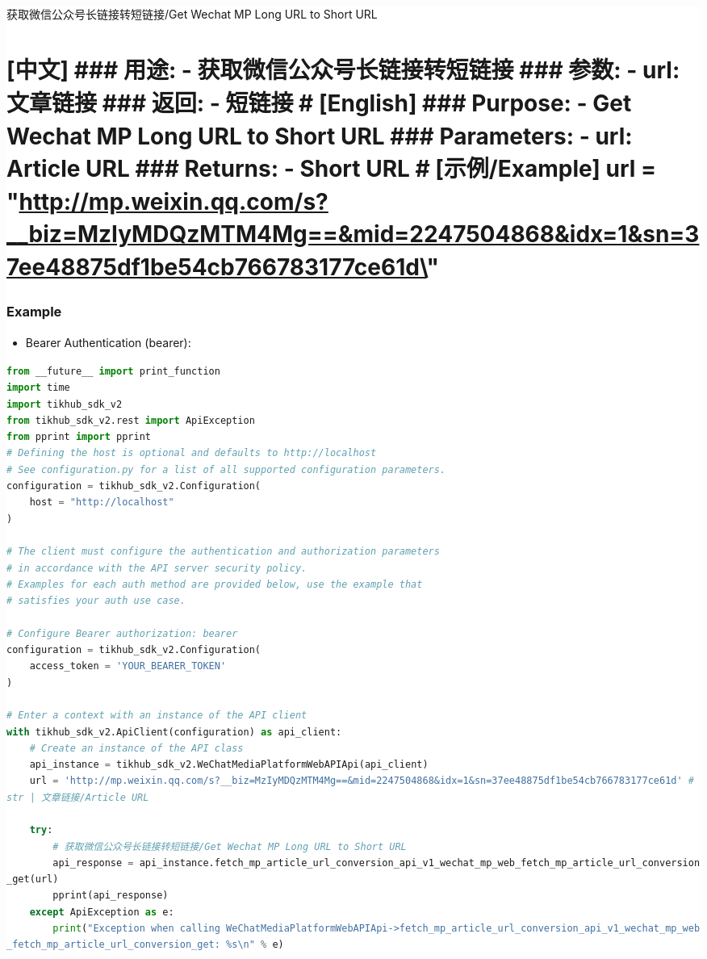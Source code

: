 获取微信公众号长链接转短链接/Get Wechat MP Long URL to Short URL

# [中文] ### 用途: - 获取微信公众号长链接转短链接 ### 参数: - url: 文章链接 ### 返回: - 短链接  # [English] ### Purpose: - Get Wechat MP Long URL to Short URL ### Parameters: - url: Article URL ### Returns: - Short URL  # [示例/Example] url = \"http://mp.weixin.qq.com/s?__biz=MzIyMDQzMTM4Mg==&mid=2247504868&idx=1&sn=37ee48875df1be54cb766783177ce61d\"

### Example

* Bearer Authentication (bearer):
```python
from __future__ import print_function
import time
import tikhub_sdk_v2
from tikhub_sdk_v2.rest import ApiException
from pprint import pprint
# Defining the host is optional and defaults to http://localhost
# See configuration.py for a list of all supported configuration parameters.
configuration = tikhub_sdk_v2.Configuration(
    host = "http://localhost"
)

# The client must configure the authentication and authorization parameters
# in accordance with the API server security policy.
# Examples for each auth method are provided below, use the example that
# satisfies your auth use case.

# Configure Bearer authorization: bearer
configuration = tikhub_sdk_v2.Configuration(
    access_token = 'YOUR_BEARER_TOKEN'
)

# Enter a context with an instance of the API client
with tikhub_sdk_v2.ApiClient(configuration) as api_client:
    # Create an instance of the API class
    api_instance = tikhub_sdk_v2.WeChatMediaPlatformWebAPIApi(api_client)
    url = 'http://mp.weixin.qq.com/s?__biz=MzIyMDQzMTM4Mg==&mid=2247504868&idx=1&sn=37ee48875df1be54cb766783177ce61d' # str | 文章链接/Article URL

    try:
        # 获取微信公众号长链接转短链接/Get Wechat MP Long URL to Short URL
        api_response = api_instance.fetch_mp_article_url_conversion_api_v1_wechat_mp_web_fetch_mp_article_url_conversion_get(url)
        pprint(api_response)
    except ApiException as e:
        print("Exception when calling WeChatMediaPlatformWebAPIApi->fetch_mp_article_url_conversion_api_v1_wechat_mp_web_fetch_mp_article_url_conversion_get: %s\n" % e)
```
